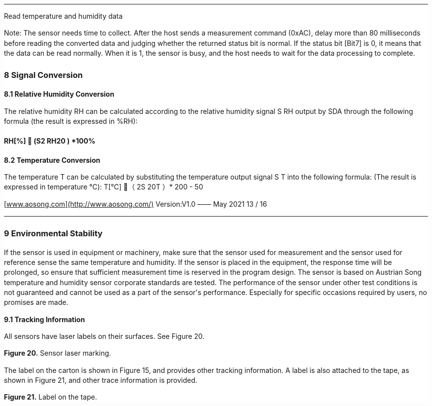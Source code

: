 
-----

Read temperature and humidity data

Note: The sensor needs time to collect. After the host sends a measurement command (0xAC), delay more than 80
milliseconds before reading the converted data and judging whether the returned status bit is normal. If the status bit [Bit7] is 0,
it means that the data can be read normally. When it is 1, the sensor is busy, and the host needs to wait for the data
processing to complete.
### **8 Signal Conversion**

**8.1 Relative Humidity Conversion**

The relative humidity RH can be calculated according to the relative humidity signal S RH output by SDA through the
following formula (the result is expressed in %RH):
#### RH[%]  (S2 RH20 ) *100%

**8.2 Temperature Conversion**

The temperature T can be calculated by substituting the temperature output signal S T into the following formula:
(The result is expressed in temperature ℃): T[℃] （ 2S 20T ）* 200 - 50

[www.aosong.com](http://www.aosong.com/) Version:V1.0 —— May 2021 13 / 16


-----

### **9 Environmental Stability**

If the sensor is used in equipment or machinery, make sure that the sensor used for measurement and the sensor
used for reference sense the same temperature and humidity. If the sensor is placed in the equipment, the
response time will be prolonged, so ensure that sufficient measurement time is reserved in the program design.
The sensor is based on Austrian Song temperature and humidity sensor corporate standards are tested. The
performance of the sensor under other test conditions is not guaranteed and cannot be used as a part of the
sensor's performance. Especially for specific occasions required by users, no promises are made.

**9.1 Tracking Information**

All sensors have laser labels on their surfaces. See Figure 20.

**Figure 20.** Sensor laser marking.

The label on the carton is shown in Figure 15, and provides other tracking information.
A label is also attached to the tape, as shown in Figure 21, and other trace information is provided.

**Figure 21.** Label on the tape.
